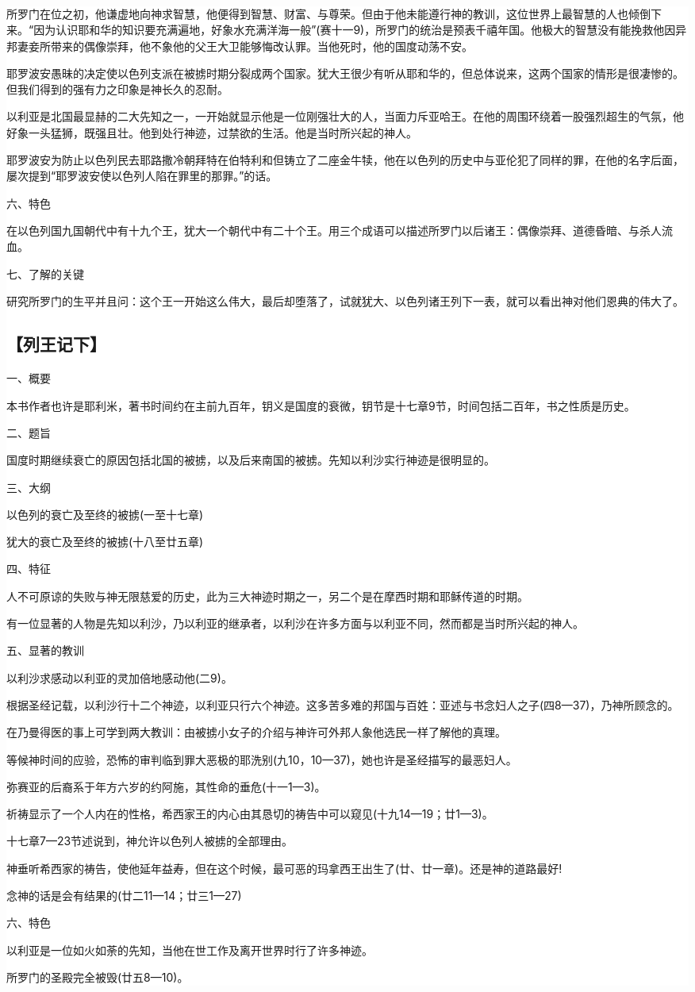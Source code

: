 所罗门在位之初，他谦虚地向神求智慧，他便得到智慧、财富、与尊荣。但由于他未能遵行神的教训，这位世界上最智慧的人也倾倒下来。“因为认识耶和华的知识要充满遍地，好象水充满洋海一般”(赛十一9)，所罗门的统治是预表千禧年国。他极大的智慧没有能挽救他因异邦妻妾所带来的偶像崇拜，他不象他的父王大卫能够悔改认罪。当他死时，他的国度动荡不安。

耶罗波安愚昧的决定使以色列支派在被掳时期分裂成两个国家。犹大王很少有听从耶和华的，但总体说来，这两个国家的情形是很凄惨的。但我们得到的强有力之印象是神长久的忍耐。

以利亚是北国最显赫的二大先知之一，一开始就显示他是一位刚强壮大的人，当面力斥亚哈王。在他的周围环绕着一股强烈超生的气氛，他好象一头猛狮，既强且壮。他到处行神迹，过禁欲的生活。他是当时所兴起的神人。

耶罗波安为防止以色列民去耶路撒冷朝拜特在伯特利和但铸立了二座金牛犊，他在以色列的历史中与亚伦犯了同样的罪，在他的名字后面，屡次提到“耶罗波安使以色列人陷在罪里的那罪。”的话。

六、特色

在以色列国九国朝代中有十九个王，犹大一个朝代中有二十个王。用三个成语可以描述所罗门以后诸王：偶像崇拜、道德昏暗、与杀人流血。

七、了解的关键

研究所罗门的生平并且问：这个王一开始这么伟大，最后却堕落了，试就犹大、以色列诸王列下一表，就可以看出神对他们恩典的伟大了。

## 【列王记下】

一、概要

本书作者也许是耶利米，著书时间约在主前九百年，钥义是国度的衰微，钥节是十七章9节，时间包括二百年，书之性质是历史。

二、题旨

国度时期继续衰亡的原因包括北国的被掳，以及后来南国的被掳。先知以利沙实行神迹是很明显的。

三、大纲

以色列的衰亡及至终的被掳(一至十七章)

犹大的衰亡及至终的被掳(十八至廿五章)

四、特征

人不可原谅的失败与神无限慈爱的历史，此为三大神迹时期之一，另二个是在摩西时期和耶稣传道的时期。

有一位显著的人物是先知以利沙，乃以利亚的继承者，以利沙在许多方面与以利亚不同，然而都是当时所兴起的神人。

五、显著的教训

以利沙求感动以利亚的灵加倍地感动他(二9)。

根据圣经记载，以利沙行十二个神迹，以利亚只行六个神迹。这多苦多难的邦国与百姓：亚述与书念妇人之子(四8—37)，乃神所顾念的。

在乃曼得医的事上可学到两大教训：由被掳小女子的介绍与神许可外邦人象他选民一样了解他的真理。

等候神时间的应验，恐怖的审判临到罪大恶极的耶洗别(九10，10—37)，她也许是圣经描写的最恶妇人。

弥赛亚的后裔系于年方六岁的约阿施，其性命的垂危(十一1—3)。

祈祷显示了一个人内在的性格，希西家王的内心由其恳切的祷告中可以窥见(十九14—19；廿1—3)。

十七章7—23节述说到，神允许以色列人被掳的全部理由。

神垂听希西家的祷告，使他延年益寿，但在这个时候，最可恶的玛拿西王出生了(廿、廿一章)。还是神的道路最好!

念神的话是会有结果的(廿二11—14；廿三1—27)

六、特色

以利亚是一位如火如荼的先知，当他在世工作及离开世界时行了许多神迹。

所罗门的圣殿完全被毁(廿五8—10)。
